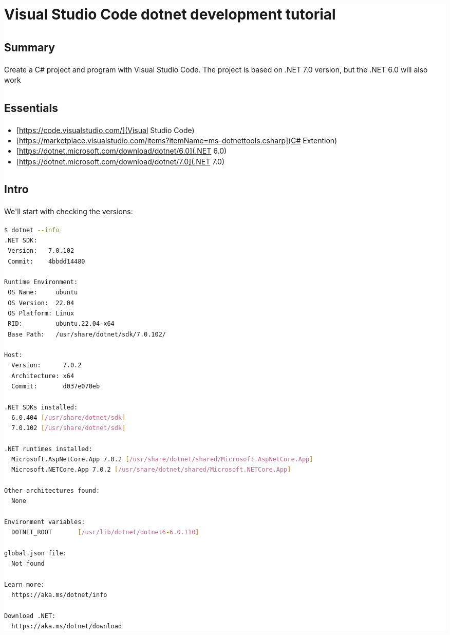 # Visual Studio Code dotnet development tutorial

## Summary

Create a C# project and program with Visual Studio Code.
The project is based on .NET 7.0 version, but the .NET 6.0 will also work

## Essentials

* [https://code.visualstudio.com/](Visual Studio Code)
* [https://marketplace.visualstudio.com/items?itemName=ms-dotnettools.csharp](C# Extention)
* [https://dotnet.microsoft.com/download/dotnet/6.0](.NET 6.0)
* [https://dotnet.microsoft.com/download/dotnet/7.0](.NET 7.0)

## Intro

We'll start with checking the versions:

```bash
$ dotnet --info 
.NET SDK:
 Version:   7.0.102
 Commit:    4bbdd14480

Runtime Environment:
 OS Name:     ubuntu
 OS Version:  22.04
 OS Platform: Linux
 RID:         ubuntu.22.04-x64
 Base Path:   /usr/share/dotnet/sdk/7.0.102/

Host:
  Version:      7.0.2
  Architecture: x64
  Commit:       d037e070eb

.NET SDKs installed:
  6.0.404 [/usr/share/dotnet/sdk]
  7.0.102 [/usr/share/dotnet/sdk]

.NET runtimes installed:
  Microsoft.AspNetCore.App 7.0.2 [/usr/share/dotnet/shared/Microsoft.AspNetCore.App]
  Microsoft.NETCore.App 7.0.2 [/usr/share/dotnet/shared/Microsoft.NETCore.App]

Other architectures found:
  None

Environment variables:
  DOTNET_ROOT       [/usr/lib/dotnet/dotnet6-6.0.110]

global.json file:
  Not found

Learn more:
  https://aka.ms/dotnet/info

Download .NET:
  https://aka.ms/dotnet/download
```
